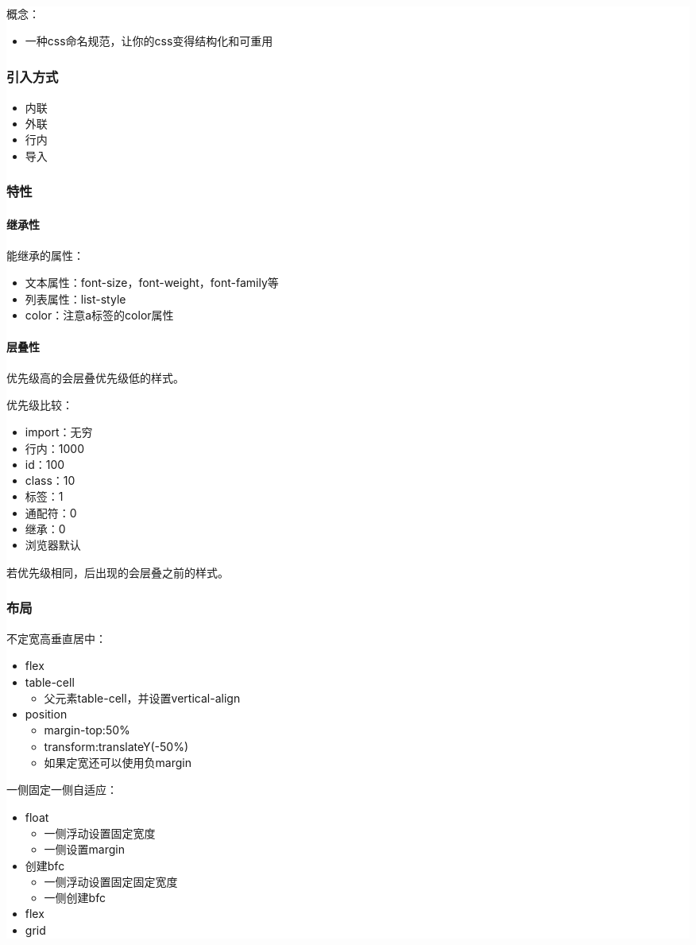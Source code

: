 概念：

* 一种css命名规范，让你的css变得结构化和可重用

### 引入方式

* 内联
* 外联
* 行内
* 导入

### 特性

#### 继承性

能继承的属性：

* 文本属性：font-size，font-weight，font-family等
* 列表属性：list-style
* color：注意a标签的color属性

#### 层叠性

优先级高的会层叠优先级低的样式。

优先级比较：

* import：无穷
* 行内：1000
* id：100
* class：10
* 标签：1
* 通配符：0
* 继承：0
* 浏览器默认

若优先级相同，后出现的会层叠之前的样式。

### 布局

不定宽高垂直居中：

* flex
* table-cell
  * 父元素table-cell，并设置vertical-align
* position
  * margin-top:50%
  * transform:translateY(-50%)
  * 如果定宽还可以使用负margin

一侧固定一侧自适应：

* float
  * 一侧浮动设置固定宽度
  * 一侧设置margin
* 创建bfc
  * 一侧浮动设置固定固定宽度
  * 一侧创建bfc
* flex
* grid
